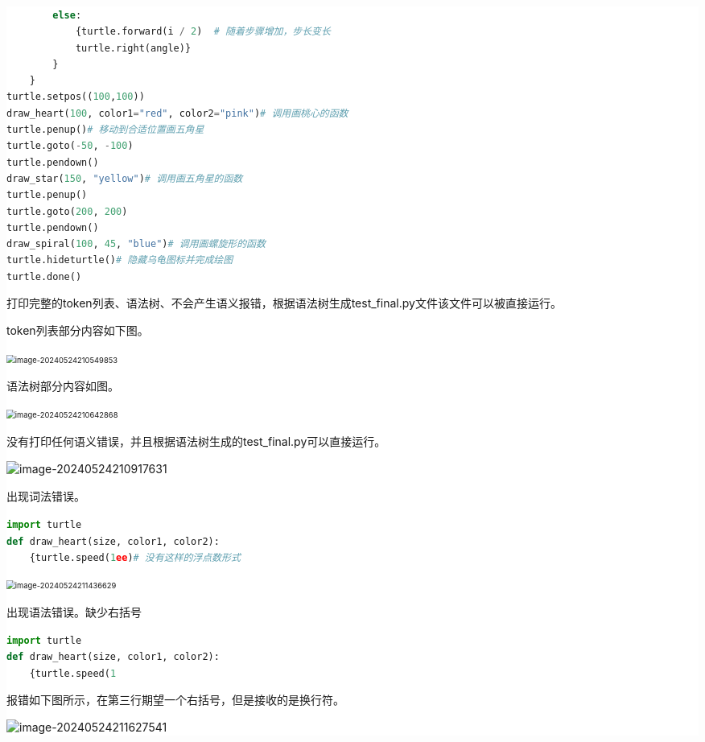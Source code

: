 ```python
        else:
            {turtle.forward(i / 2)  # 随着步骤增加，步长变长
            turtle.right(angle)}
        }
    }
turtle.setpos((100,100))
draw_heart(100, color1="red", color2="pink")# 调用画桃心的函数
turtle.penup()# 移动到合适位置画五角星
turtle.goto(-50, -100)
turtle.pendown()
draw_star(150, "yellow")# 调用画五角星的函数
turtle.penup()
turtle.goto(200, 200)
turtle.pendown()
draw_spiral(100, 45, "blue")# 调用画螺旋形的函数
turtle.hideturtle()# 隐藏乌龟图标并完成绘图
turtle.done()
```

打印完整的token列表、语法树、不会产生语义报错，根据语法树生成test_final.py文件该文件可以被直接运行。

token列表部分内容如下图。

<img src="C:\Users\mary\AppData\Roaming\Typora\typora-user-images\image-20240524210549853.png" alt="image-20240524210549853" style="zoom: 67%;" />

语法树部分内容如图。

<img src="C:\Users\mary\AppData\Roaming\Typora\typora-user-images\image-20240524210642868.png" alt="image-20240524210642868" style="zoom:67%;" />

没有打印任何语义错误，并且根据语法树生成的test_final.py可以直接运行。

![image-20240524210917631](C:\Users\mary\AppData\Roaming\Typora\typora-user-images\image-20240524210917631.png)

出现词法错误。

```python
import turtle
def draw_heart(size, color1, color2):
    {turtle.speed(1ee)# 没有这样的浮点数形式
```

<img src="C:\Users\mary\AppData\Roaming\Typora\typora-user-images\image-20240524211436629.png" alt="image-20240524211436629" style="zoom:67%;" />

出现语法错误。缺少右括号

```python
import turtle
def draw_heart(size, color1, color2):
    {turtle.speed(1
```

报错如下图所示，在第三行期望一个右括号，但是接收的是换行符。

![image-20240524211627541](C:\Users\mary\AppData\Roaming\Typora\typora-user-images\image-20240524211627541.png)
